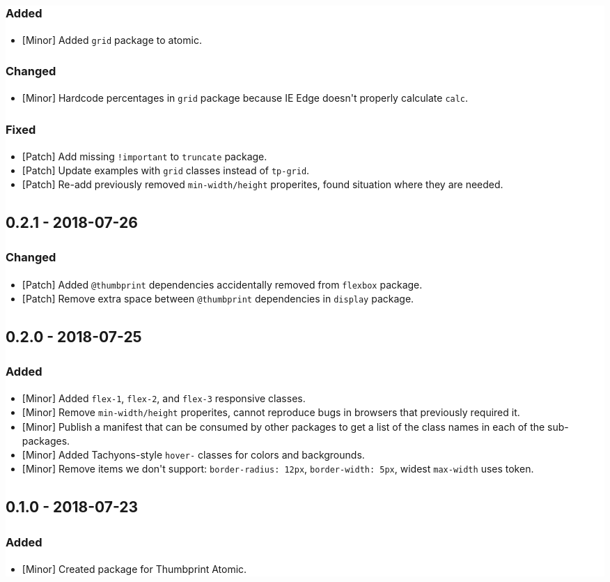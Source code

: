 ### Added

-   [Minor] Added `grid` package to atomic.

### Changed

-   [Minor] Hardcode percentages in `grid` package because IE Edge doesn't properly calculate `calc`.

### Fixed

-   [Patch] Add missing `!important` to `truncate` package.
-   [Patch] Update examples with `grid` classes instead of `tp-grid`.
-   [Patch] Re-add previously removed `min-width/height` properites, found situation where they are needed.

## 0.2.1 - 2018-07-26

### Changed

-   [Patch] Added `@thumbprint` dependencies accidentally removed from `flexbox` package.
-   [Patch] Remove extra space between `@thumbprint` dependencies in `display` package.

## 0.2.0 - 2018-07-25

### Added

-   [Minor] Added `flex-1`, `flex-2`, and `flex-3` responsive classes.
-   [Minor] Remove `min-width/height` properites, cannot reproduce bugs in browsers that previously required it.
-   [Minor] Publish a manifest that can be consumed by other packages to get a list of the class names in each of the sub-packages.
-   [Minor] Added Tachyons-style `hover-` classes for colors and backgrounds.
-   [Minor] Remove items we don't support: `border-radius: 12px`, `border-width: 5px`, widest `max-width` uses token.

## 0.1.0 - 2018-07-23

### Added

-   [Minor] Created package for Thumbprint Atomic.
